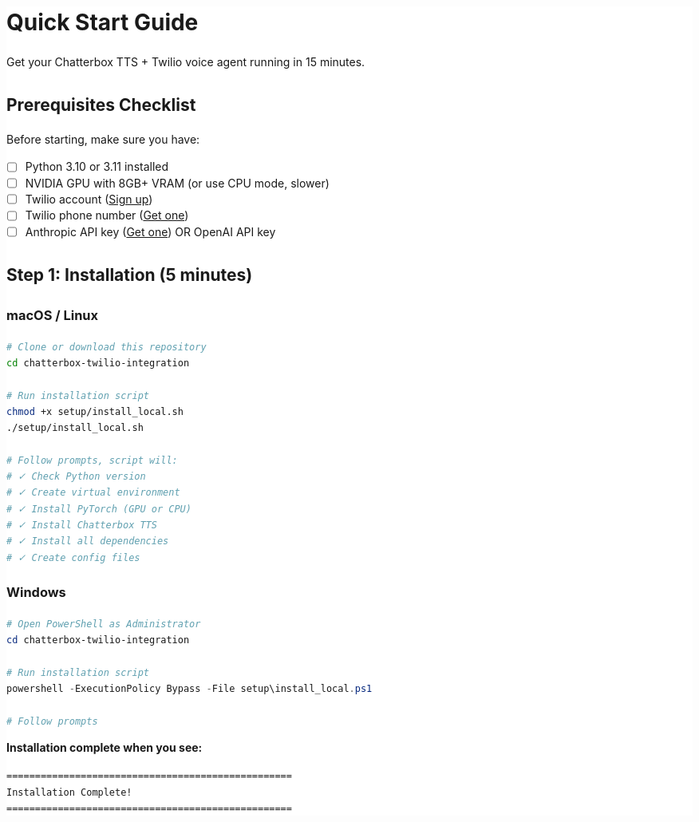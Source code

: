 # Quick Start Guide

Get your Chatterbox TTS + Twilio voice agent running in 15 minutes.

## Prerequisites Checklist

Before starting, make sure you have:

- [ ] Python 3.10 or 3.11 installed
- [ ] NVIDIA GPU with 8GB+ VRAM (or use CPU mode, slower)
- [ ] Twilio account ([Sign up](https://www.twilio.com/try-twilio))
- [ ] Twilio phone number ([Get one](https://console.twilio.com/us1/develop/phone-numbers))
- [ ] Anthropic API key ([Get one](https://console.anthropic.com/)) OR OpenAI API key

## Step 1: Installation (5 minutes)

### macOS / Linux

```bash
# Clone or download this repository
cd chatterbox-twilio-integration

# Run installation script
chmod +x setup/install_local.sh
./setup/install_local.sh

# Follow prompts, script will:
# ✓ Check Python version
# ✓ Create virtual environment
# ✓ Install PyTorch (GPU or CPU)
# ✓ Install Chatterbox TTS
# ✓ Install all dependencies
# ✓ Create config files
```

### Windows

```powershell
# Open PowerShell as Administrator
cd chatterbox-twilio-integration

# Run installation script
powershell -ExecutionPolicy Bypass -File setup\install_local.ps1

# Follow prompts
```

**Installation complete when you see:**
```
==================================================
Installation Complete!
==================================================
```
